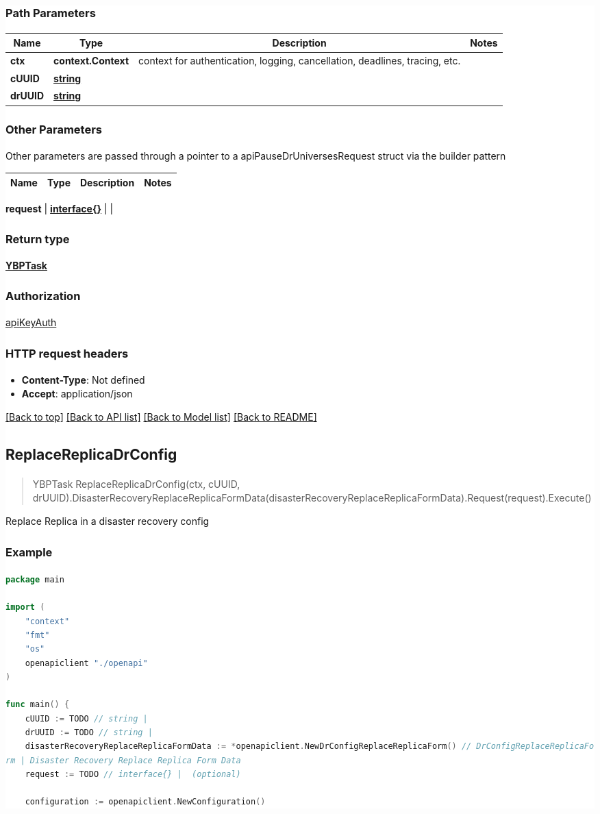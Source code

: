 ### Path Parameters


Name | Type | Description  | Notes
------------- | ------------- | ------------- | -------------
**ctx** | **context.Context** | context for authentication, logging, cancellation, deadlines, tracing, etc.
**cUUID** | [**string**](.md) |  | 
**drUUID** | [**string**](.md) |  | 

### Other Parameters

Other parameters are passed through a pointer to a apiPauseDrUniversesRequest struct via the builder pattern


Name | Type | Description  | Notes
------------- | ------------- | ------------- | -------------


 **request** | [**interface{}**](interface{}.md) |  | 

### Return type

[**YBPTask**](YBPTask.md)

### Authorization

[apiKeyAuth](../README.md#apiKeyAuth)

### HTTP request headers

- **Content-Type**: Not defined
- **Accept**: application/json

[[Back to top]](#) [[Back to API list]](../README.md#documentation-for-api-endpoints)
[[Back to Model list]](../README.md#documentation-for-models)
[[Back to README]](../README.md)


## ReplaceReplicaDrConfig

> YBPTask ReplaceReplicaDrConfig(ctx, cUUID, drUUID).DisasterRecoveryReplaceReplicaFormData(disasterRecoveryReplaceReplicaFormData).Request(request).Execute()

Replace Replica in a disaster recovery config



### Example

```go
package main

import (
    "context"
    "fmt"
    "os"
    openapiclient "./openapi"
)

func main() {
    cUUID := TODO // string | 
    drUUID := TODO // string | 
    disasterRecoveryReplaceReplicaFormData := *openapiclient.NewDrConfigReplaceReplicaForm() // DrConfigReplaceReplicaForm | Disaster Recovery Replace Replica Form Data
    request := TODO // interface{} |  (optional)

    configuration := openapiclient.NewConfiguration()
```